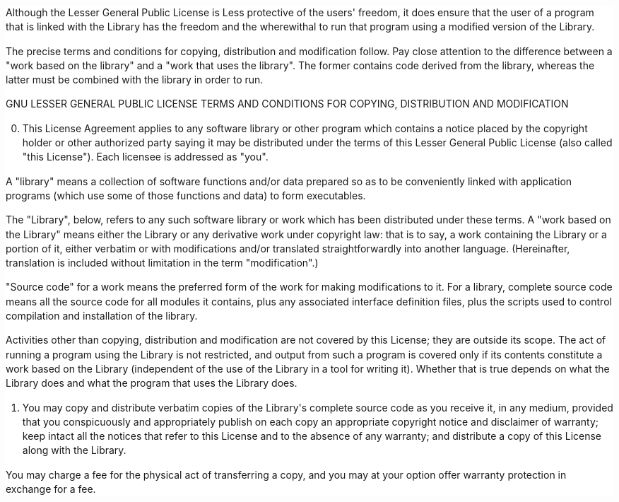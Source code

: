   Although the Lesser General Public License is Less protective of the
users' freedom, it does ensure that the user of a program that is
linked with the Library has the freedom and the wherewithal to run
that program using a modified version of the Library.

  The precise terms and conditions for copying, distribution and
modification follow.  Pay close attention to the difference between a
"work based on the library" and a "work that uses the library".  The
former contains code derived from the library, whereas the latter must
be combined with the library in order to run.

GNU LESSER GENERAL PUBLIC LICENSE
TERMS AND CONDITIONS FOR COPYING, DISTRIBUTION AND MODIFICATION

  0. This License Agreement applies to any software library or other
program which contains a notice placed by the copyright holder or
other authorized party saying it may be distributed under the terms of
this Lesser General Public License (also called "this License").
Each licensee is addressed as "you".

  A "library" means a collection of software functions and/or data
prepared so as to be conveniently linked with application programs
(which use some of those functions and data) to form executables.

  The "Library", below, refers to any such software library or work
which has been distributed under these terms.  A "work based on the
Library" means either the Library or any derivative work under
copyright law: that is to say, a work containing the Library or a
portion of it, either verbatim or with modifications and/or translated
straightforwardly into another language.  (Hereinafter, translation is
included without limitation in the term "modification".)

  "Source code" for a work means the preferred form of the work for
making modifications to it.  For a library, complete source code means
all the source code for all modules it contains, plus any associated
interface definition files, plus the scripts used to control compilation
and installation of the library.

  Activities other than copying, distribution and modification are not
covered by this License; they are outside its scope.  The act of
running a program using the Library is not restricted, and output from
such a program is covered only if its contents constitute a work based
on the Library (independent of the use of the Library in a tool for
writing it).  Whether that is true depends on what the Library does
and what the program that uses the Library does.

  1. You may copy and distribute verbatim copies of the Library's
complete source code as you receive it, in any medium, provided that
you conspicuously and appropriately publish on each copy an
appropriate copyright notice and disclaimer of warranty; keep intact
all the notices that refer to this License and to the absence of any
warranty; and distribute a copy of this License along with the
Library.

  You may charge a fee for the physical act of transferring a copy,
and you may at your option offer warranty protection in exchange for a
fee.
